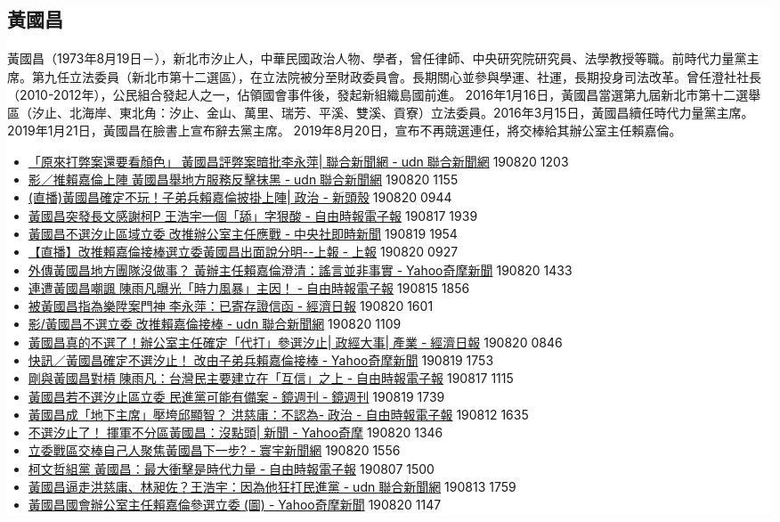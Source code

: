 ## 黃國昌

黃國昌（1973年8月19日－），新北市汐止人，中華民國政治人物、學者，曾任律師、中央研究院研究員、法學教授等職。前時代力量黨主席。第九任立法委員（新北市第十二選區），在立法院被分至財政委員會。長期關心並參與學運、社運，長期投身司法改革。曾任澄社社長（2010-2012年），公民組合發起人之一，佔領國會事件後，發起新組織島國前進。
2016年1月16日，黃國昌當選第九屆新北市第十二選舉區（汐止、北海岸、東北角：汐止、金山、萬里、瑞芳、平溪、雙溪、貢寮）立法委員。2016年3月15日，黃國昌續任時代力量黨主席。2019年1月21日，黃國昌在臉書上宣布辭去黨主席。
2019年8月20日，宣布不再競選連任，將交棒給其辦公室主任賴嘉倫。
- [「原來打弊案還要看顏色」 黃國昌評弊案暗批李永萍| 聯合新聞網 - udn 聯合新聞網](https://udn.com/news/story/6656/3999079 "「原來打弊案還要看顏色」 黃國昌評弊案暗批李永萍| 聯合新聞網 - udn 聯合新聞網") 190820 1203
- [影／推賴嘉倫上陣 黃國昌舉地方服務反擊抹黑 - udn 聯合新聞網](https://udn.com/news/story/6656/3999056 "影／推賴嘉倫上陣 黃國昌舉地方服務反擊抹黑 - udn 聯合新聞網") 190820 1155
- [(直播)黃國昌確定不玩！子弟兵賴嘉倫披掛上陣| 政治 - 新頭殼](https://newtalk.tw/news/view/2019-08-20/288032 "(直播)黃國昌確定不玩！子弟兵賴嘉倫披掛上陣| 政治 - 新頭殼") 190820 0944
- [黃國昌突發長文感謝柯P 王浩宇一個「舔」字狠酸 - 自由時報電子報](https://news.ltn.com.tw/news/politics/breakingnews/2887651 "黃國昌突發長文感謝柯P 王浩宇一個「舔」字狠酸 - 自由時報電子報") 190817 1939
- [黃國昌不選汐止區域立委 改推辦公室主任應戰 - 中央社即時新聞](https://www.cna.com.tw/news/firstnews/201908195002.aspx "黃國昌不選汐止區域立委 改推辦公室主任應戰 - 中央社即時新聞") 190819 1954
- [【直播】改推賴嘉倫接棒選立委黃國昌出面說分明--上報 - 上報](https://www.upmedia.mg/news_info.php?SerialNo=69688 "【直播】改推賴嘉倫接棒選立委黃國昌出面說分明--上報 - 上報") 190820 0927
- [外傳黃國昌地方團隊沒做事？ 黃辦主任賴嘉倫澄清：謠言並非事實 - Yahoo奇摩新聞](https://tw.news.yahoo.com/%E5%A4%96%E5%82%B3%E9%BB%83%E5%9C%8B%E6%98%8C%E5%9C%B0%E6%96%B9%E5%9C%98%E9%9A%8A%E6%B2%92%E5%81%9A%E4%BA%8B-%E9%BB%83%E8%BE%A6%E4%B8%BB%E4%BB%BB%E8%B3%B4%E5%98%89%E5%80%AB%E6%BE%84%E6%B8%85-%E8%AC%A0%E8%A8%80%E4%B8%A6%E9%9D%9E%E4%BA%8B%E5%AF%A6-063302377.html "外傳黃國昌地方團隊沒做事？ 黃辦主任賴嘉倫澄清：謠言並非事實 - Yahoo奇摩新聞") 190820 1433
- [連遭黃國昌嘲諷 陳雨凡曝光「時力風暴」主因！ - 自由時報電子報](https://news.ltn.com.tw/news/politics/breakingnews/2885886 "連遭黃國昌嘲諷 陳雨凡曝光「時力風暴」主因！ - 自由時報電子報") 190815 1856
- [被黃國昌指為樂陞案門神 李永萍：已寄存證信函 - 經濟日報](https://money.udn.com/money/story/7307/3999658 "被黃國昌指為樂陞案門神 李永萍：已寄存證信函 - 經濟日報") 190820 1601
- [影/黃國昌不選立委 改推賴嘉倫接棒 - udn 聯合新聞網](https://udn.com/news/story/7323/3998924 "影/黃國昌不選立委 改推賴嘉倫接棒 - udn 聯合新聞網") 190820 1109
- [黃國昌真的不選了！辦公室主任確定「代打」參選汐止| 政經大事| 產業 - 經濟日報](https://money.udn.com/money/story/7307/3997705 "黃國昌真的不選了！辦公室主任確定「代打」參選汐止| 政經大事| 產業 - 經濟日報") 190820 0846
- [快訊／黃國昌確定不選汐止！ 改由子弟兵賴嘉倫接棒 - Yahoo奇摩新聞](https://tw.news.yahoo.com/%E5%BF%AB%E8%A8%8A-%E9%BB%83%E5%9C%8B%E6%98%8C%E7%A2%BA%E5%AE%9A%E4%B8%8D%E9%81%B8%E6%B1%90%E6%AD%A2-%E6%94%B9%E7%94%B1%E5%AD%90%E5%BC%9F%E5%85%B5%E8%B3%B4%E5%98%89%E5%80%AB%E6%8E%A5%E6%A3%92-095345561.html "快訊／黃國昌確定不選汐止！ 改由子弟兵賴嘉倫接棒 - Yahoo奇摩新聞") 190819 1753
- [剛與黃國昌對槓 陳雨凡：台灣民主要建立在「互信」之上 - 自由時報電子報](https://news.ltn.com.tw/news/politics/breakingnews/2887293 "剛與黃國昌對槓 陳雨凡：台灣民主要建立在「互信」之上 - 自由時報電子報") 190817 1115
- [黃國昌若不選汐止區立委 民進黨可能有備案 - 鏡週刊 - 鏡週刊](https://www.mirrormedia.mg/story/20190819inv008 "黃國昌若不選汐止區立委 民進黨可能有備案 - 鏡週刊 - 鏡週刊") 190819 1739
- [黃國昌成「地下主席」壓垮邱顯智？ 洪慈庸：不認為- 政治 - 自由時報電子報](https://news.ltn.com.tw/news/politics/breakingnews/2882036 "黃國昌成「地下主席」壓垮邱顯智？ 洪慈庸：不認為- 政治 - 自由時報電子報") 190812 1635
- [不選汐止了！ 揮軍不分區黃國昌：沒點頭| 新聞 - Yahoo奇摩](https://tw.mobi.yahoo.com/news/%E4%B8%8D%E9%81%B8%E6%B1%90%E6%AD%A2%E4%BA%86-%E6%8F%AE%E8%BB%8D%E4%B8%8D%E5%88%86%E5%8D%80-%E9%BB%83%E5%9C%8B%E6%98%8C-%E6%B2%92%E9%BB%9E%E9%A0%AD-054600661.html "不選汐止了！ 揮軍不分區黃國昌：沒點頭| 新聞 - Yahoo奇摩") 190820 1346
- [立委戰區交棒自己人聚焦黃國昌下一步? - 寰宇新聞網](http://globalnewstv.com.tw/201908/78306/ "立委戰區交棒自己人聚焦黃國昌下一步? - 寰宇新聞網") 190820 1556
- [柯文哲組黨 黃國昌：最大衝擊是時代力量 - 自由時報電子報](https://news.ltn.com.tw/news/politics/breakingnews/2876605 "柯文哲組黨 黃國昌：最大衝擊是時代力量 - 自由時報電子報") 190807 1500
- [黃國昌逼走洪慈庸、林昶佐？王浩宇：因為他狂打民進黨 - udn 聯合新聞網](https://udn.com/news/story/6656/3986819 "黃國昌逼走洪慈庸、林昶佐？王浩宇：因為他狂打民進黨 - udn 聯合新聞網") 190813 1759
- [黃國昌國會辦公室主任賴嘉倫參選立委 (圖) - Yahoo奇摩新聞](https://tw.news.yahoo.com/%E9%BB%83%E5%9C%8B%E6%98%8C%E5%9C%8B%E6%9C%83%E8%BE%A6%E5%85%AC%E5%AE%A4%E4%B8%BB%E4%BB%BB%E8%B3%B4%E5%98%89%E5%80%AB%E5%8F%83%E9%81%B8%E7%AB%8B%E5%A7%94-%E5%9C%96-034740313.html "黃國昌國會辦公室主任賴嘉倫參選立委 (圖) - Yahoo奇摩新聞") 190820 1147
